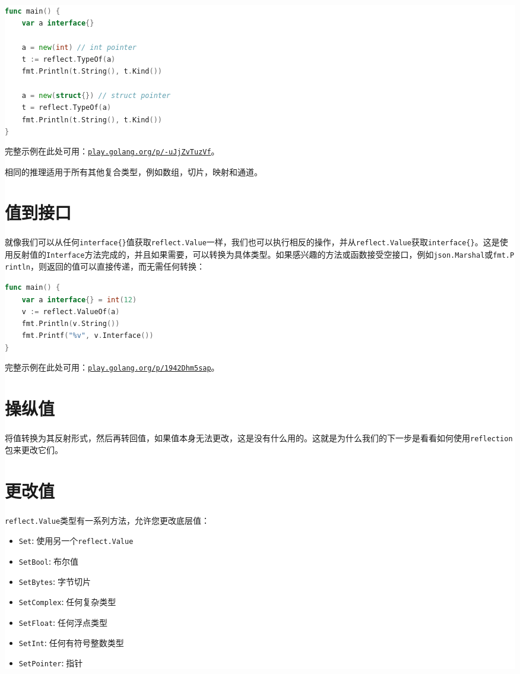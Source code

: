 ```go
func main() {
    var a interface{}

    a = new(int) // int pointer
    t := reflect.TypeOf(a)
    fmt.Println(t.String(), t.Kind())

    a = new(struct{}) // struct pointer
    t = reflect.TypeOf(a)
    fmt.Println(t.String(), t.Kind())
}
```

完整示例在此处可用：[`play.golang.org/p/-uJjZvTuzVf`](https://play.golang.org/p/-uJjZvTuzVf)。

相同的推理适用于所有其他复合类型，例如数组，切片，映射和通道。

# 值到接口

就像我们可以从任何`interface{}`值获取`reflect.Value`一样，我们也可以执行相反的操作，并从`reflect.Value`获取`interface{}`。这是使用反射值的`Interface`方法完成的，并且如果需要，可以转换为具体类型。如果感兴趣的方法或函数接受空接口，例如`json.Marshal`或`fmt.Println`，则返回的值可以直接传递，而无需任何转换：

```go
func main() {
    var a interface{} = int(12)
    v := reflect.ValueOf(a)
    fmt.Println(v.String())
    fmt.Printf("%v", v.Interface())
}
```

完整示例在此处可用：[`play.golang.org/p/1942Dhm5sap`](https://play.golang.org/p/1942Dhm5sap)。

# 操纵值

将值转换为其反射形式，然后再转回值，如果值本身无法更改，这是没有什么用的。这就是为什么我们的下一步是看看如何使用`reflection`包来更改它们。

# 更改值

`reflect.Value`类型有一系列方法，允许您更改底层值：

+   `Set`: 使用另一个`reflect.Value`

+   `SetBool`: 布尔值

+   `SetBytes`: 字节切片

+   `SetComplex`: 任何复杂类型

+   `SetFloat`: 任何浮点类型

+   `SetInt`: 任何有符号整数类型

+   `SetPointer`: 指针
